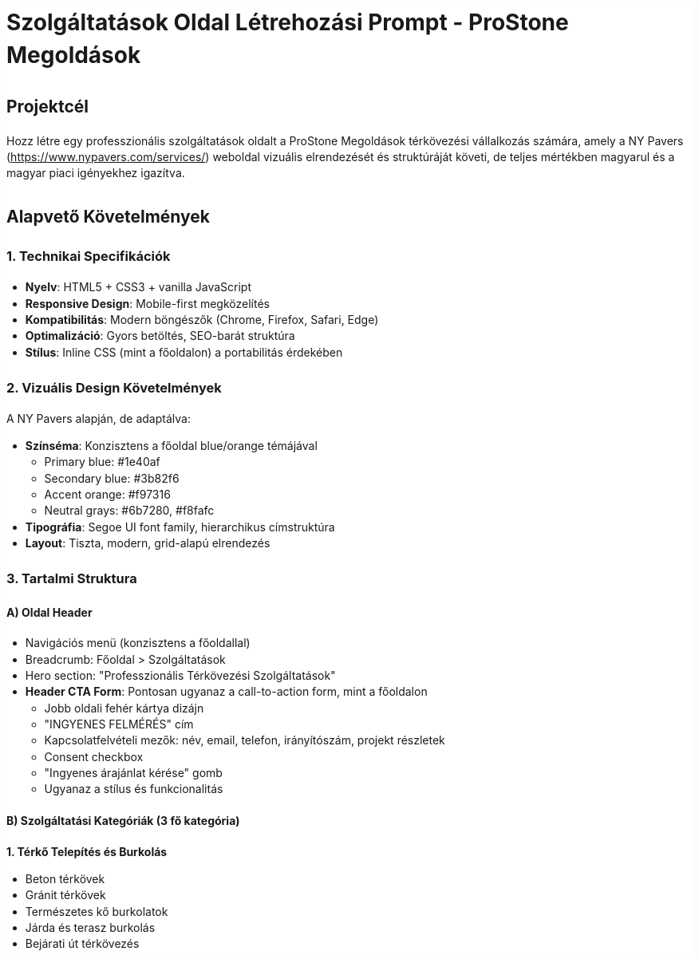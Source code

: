 # Szolgáltatások Oldal Létrehozási Prompt - ProStone Megoldások

## Projektcél
Hozz létre egy professzionális szolgáltatások oldalt a ProStone Megoldások térkövezési vállalkozás számára, amely a NY Pavers (https://www.nypavers.com/services/) weboldal vizuális elrendezését és struktúráját követi, de teljes mértékben magyarul és a magyar piaci igényekhez igazítva.

## Alapvető Követelmények

### 1. Technikai Specifikációk
- **Nyelv**: HTML5 + CSS3 + vanilla JavaScript
- **Responsive Design**: Mobile-first megközelítés
- **Kompatibilitás**: Modern böngészők (Chrome, Firefox, Safari, Edge)
- **Optimalizáció**: Gyors betöltés, SEO-barát struktúra
- **Stílus**: Inline CSS (mint a főoldalon) a portabilitás érdekében

### 2. Vizuális Design Követelmények
A NY Pavers alapján, de adaptálva:
- **Színséma**: Konzisztens a főoldal blue/orange témájával
  - Primary blue: #1e40af
  - Secondary blue: #3b82f6
  - Accent orange: #f97316
  - Neutral grays: #6b7280, #f8fafc
- **Tipográfia**: Segoe UI font family, hierarchikus címstruktúra
- **Layout**: Tiszta, modern, grid-alapú elrendezés

### 3. Tartalmi Struktura

#### A) Oldal Header
- Navigációs menü (konzisztens a főoldallal)
- Breadcrumb: Főoldal > Szolgáltatások
- Hero section: "Professzionális Térkövezési Szolgáltatások"
- **Header CTA Form**: Pontosan ugyanaz a call-to-action form, mint a főoldalon
  - Jobb oldali fehér kártya dizájn
  - "INGYENES FELMÉRÉS" cím
  - Kapcsolatfelvételi mezők: név, email, telefon, irányítószám, projekt részletek
  - Consent checkbox
  - "Ingyenes árajánlat kérése" gomb
  - Ugyanaz a stílus és funkcionalitás

#### B) Szolgáltatási Kategóriák (3 fő kategória)

**1. Térkő Telepítés és Burkolás**
- Beton térkövek
- Gránit térkövek
- Természetes kő burkolatok
- Járda és terasz burkolás
- Bejárati út térkövezés

